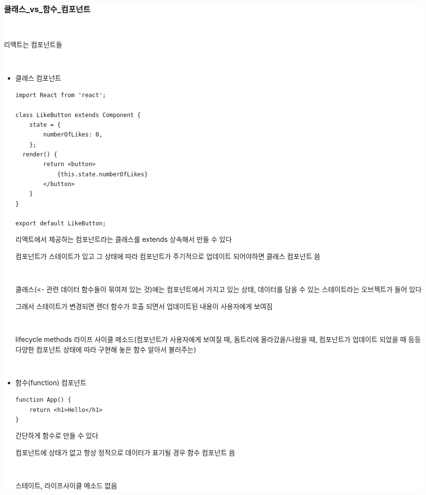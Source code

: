 ### 클래스_vs_함수_컴포넌트

<br />

리액트는 컴포넌트들

<br />

* 클래스 컴포넌트

  ```react
  import React from 'react';
  
  class LikeButton extends Component {
      state = {
          numberOfLikes: 0,
      };
  	render() {
          return <button>
              {this.state.numberOfLikes}
          </button>
      }
  }
  
  export default LikeButton;
  ```

  리액트에서 제공하는 컴포넌트라는 클래스를 extends 상속해서 만들 수 있다

  컴포넌트가 스테이트가 있고 그 상태에 따라 컴포넌트가 주기적으로 업데이트 되어야하면 클래스 컴포넌트 씀

  <br />

  클래스(<- 관련 데이터 함수들이 묶여져 있는 것)에는 컴포넌트에서 가지고 있는 상태, 데이터를 담을 수 있는 스테이트라는 오브젝트가 들어 있다

  그래서 스테이트가 변경되면 렌더 함수가 호출 되면서 업데이트된 내용이 사용자에게 보여짐

  <br />

  lifecycle methods 라이프 사이클 메소드(컴포넌트가 사용자에게 보여질 때, 돔트리에 올라갔을/나왔을 때, 컴포넌트가 업데이트 되었을 때 등등 다양한 컴포넌트 상태에 따라 구현해 놓은 함수 알아서 불러주는)

<br />

* 함수(function) 컴포넌트

  ```react
  function App() {
      return <h1>Hello</h1>
  }
  ```

  간단하게 함수로 만들 수 있다

  컴포넌트에 상태가 없고 항상 정적으로 데이터가 표기될 경우 함수 컴포넌트 씀

  <br />

  스테이트, 라이프사이클 메소드 없음
